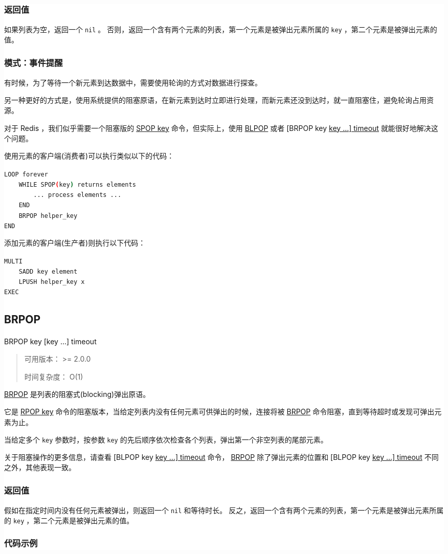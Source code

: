 ```bash
```

### 返回值

如果列表为空，返回一个 `nil` 。 否则，返回一个含有两个元素的列表，第一个元素是被弹出元素所属的 `key` ，第二个元素是被弹出元素的值。

### 模式：事件提醒

有时候，为了等待一个新元素到达数据中，需要使用轮询的方式对数据进行探查。

另一种更好的方式是，使用系统提供的阻塞原语，在新元素到达时立即进行处理，而新元素还没到达时，就一直阻塞住，避免轮询占用资源。

对于 Redis ，我们似乎需要一个阻塞版的 [SPOP key](#spop) 命令，但实际上，使用 [BLPOP](#blpop) 或者 [BRPOP key [key …\] timeout](#brpop) 就能很好地解决这个问题。

使用元素的客户端(消费者)可以执行类似以下的代码：

```bash
LOOP forever
    WHILE SPOP(key) returns elements
        ... process elements ...
    END
    BRPOP helper_key
END
```

添加元素的客户端(生产者)则执行以下代码：

```bash
MULTI
    SADD key element
    LPUSH helper_key x
EXEC
```

## BRPOP

BRPOP key [key …] timeout

> 可用版本： >= 2.0.0
>
> 时间复杂度： O(1)

[BRPOP](#brpop) 是列表的阻塞式(blocking)弹出原语。

它是 [RPOP key](#rpop) 命令的阻塞版本，当给定列表内没有任何元素可供弹出的时候，连接将被 [BRPOP](#brpop) 命令阻塞，直到等待超时或发现可弹出元素为止。

当给定多个 `key` 参数时，按参数 `key` 的先后顺序依次检查各个列表，弹出第一个非空列表的尾部元素。

关于阻塞操作的更多信息，请查看 [BLPOP key [key …\] timeout](#blpop) 命令， [BRPOP](#brpop) 除了弹出元素的位置和 [BLPOP key [key …\] timeout](#blpop) 不同之外，其他表现一致。

### 返回值

假如在指定时间内没有任何元素被弹出，则返回一个 `nil` 和等待时长。 反之，返回一个含有两个元素的列表，第一个元素是被弹出元素所属的 `key` ，第二个元素是被弹出元素的值。

### 代码示例
